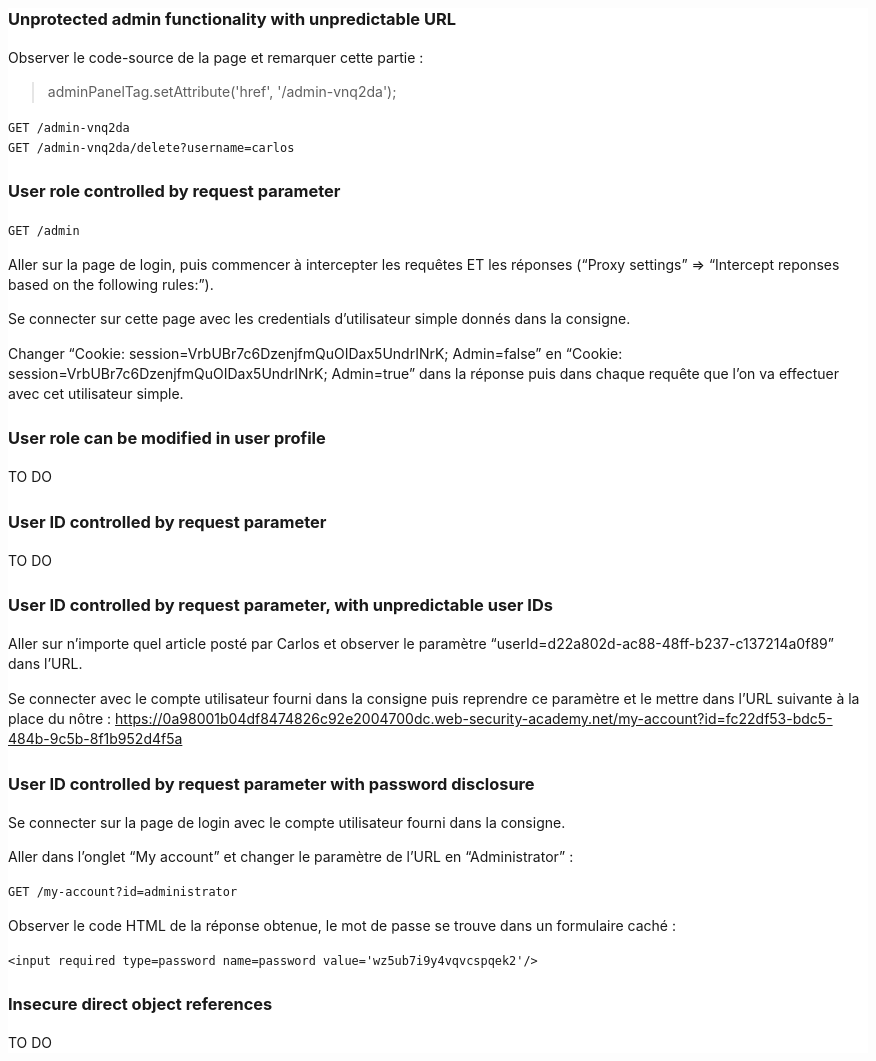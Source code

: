 ### Unprotected admin functionality with unpredictable URL

Observer le code-source de la page et remarquer cette partie : 
	
> adminPanelTag.setAttribute('href', '/admin-vnq2da');

	GET /admin-vnq2da
	GET /admin-vnq2da/delete?username=carlos
    
### User role controlled by request parameter

	GET /admin

Aller sur la page de login, puis commencer à intercepter les requêtes ET les réponses (“Proxy settings” => “Intercept reponses based on the following rules:”). 

Se connecter sur cette page avec les credentials d’utilisateur simple donnés dans la consigne.

Changer “Cookie: session=VrbUBr7c6DzenjfmQuOIDax5UndrINrK; Admin=false” en 
“Cookie: session=VrbUBr7c6DzenjfmQuOIDax5UndrINrK; Admin=true” dans la réponse puis dans chaque requête que l’on va effectuer avec cet utilisateur simple.

### User role can be modified in user profile

TO DO

### User ID controlled by request parameter

TO DO

### User ID controlled by request parameter, with unpredictable user IDs

Aller sur n’importe quel article posté par Carlos et observer le paramètre “userId=d22a802d-ac88-48ff-b237-c137214a0f89” dans l’URL.

Se connecter avec le compte utilisateur fourni dans la consigne puis reprendre ce paramètre et le mettre dans l’URL suivante à la place du nôtre : 
https://0a98001b04df8474826c92e2004700dc.web-security-academy.net/my-account?id=fc22df53-bdc5-484b-9c5b-8f1b952d4f5a 

### User ID controlled by request parameter with password disclosure

Se connecter sur la page de login avec le compte utilisateur fourni dans la consigne.

Aller dans l’onglet “My account” et changer le paramètre de l’URL en “Administrator” : 

    GET /my-account?id=administrator

Observer le code HTML de la réponse obtenue, le mot de passe se trouve dans un formulaire caché : 

    <input required type=password name=password value='wz5ub7i9y4vqvcspqek2'/>
    
### Insecure direct object references

TO DO
